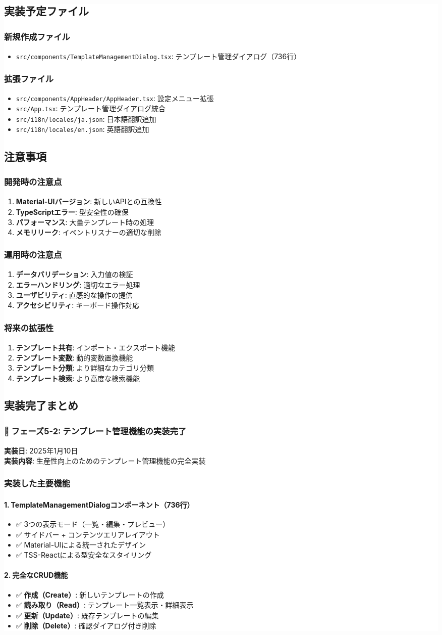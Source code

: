 ## 実装予定ファイル

### 新規作成ファイル
- `src/components/TemplateManagementDialog.tsx`: テンプレート管理ダイアログ（736行）

### 拡張ファイル
- `src/components/AppHeader/AppHeader.tsx`: 設定メニュー拡張
- `src/App.tsx`: テンプレート管理ダイアログ統合
- `src/i18n/locales/ja.json`: 日本語翻訳追加
- `src/i18n/locales/en.json`: 英語翻訳追加

## 注意事項

### 開発時の注意点
1. **Material-UIバージョン**: 新しいAPIとの互換性
2. **TypeScriptエラー**: 型安全性の確保
3. **パフォーマンス**: 大量テンプレート時の処理
4. **メモリリーク**: イベントリスナーの適切な削除

### 運用時の注意点
1. **データバリデーション**: 入力値の検証
2. **エラーハンドリング**: 適切なエラー処理
3. **ユーザビリティ**: 直感的な操作の提供
4. **アクセシビリティ**: キーボード操作対応

### 将来の拡張性
1. **テンプレート共有**: インポート・エクスポート機能
2. **テンプレート変数**: 動的変数置換機能
3. **テンプレート分類**: より詳細なカテゴリ分類
4. **テンプレート検索**: より高度な検索機能

## 実装完了まとめ

### 🎉 フェーズ5-2: テンプレート管理機能の実装完了

**実装日**: 2025年1月10日  
**実装内容**: 生産性向上のためのテンプレート管理機能の完全実装

### 実装した主要機能

#### 1. TemplateManagementDialogコンポーネント（736行）
- ✅ 3つの表示モード（一覧・編集・プレビュー）
- ✅ サイドバー + コンテンツエリアレイアウト
- ✅ Material-UIによる統一されたデザイン
- ✅ TSS-Reactによる型安全なスタイリング

#### 2. 完全なCRUD機能
- ✅ **作成（Create）**: 新しいテンプレートの作成
- ✅ **読み取り（Read）**: テンプレート一覧表示・詳細表示
- ✅ **更新（Update）**: 既存テンプレートの編集
- ✅ **削除（Delete）**: 確認ダイアログ付き削除
